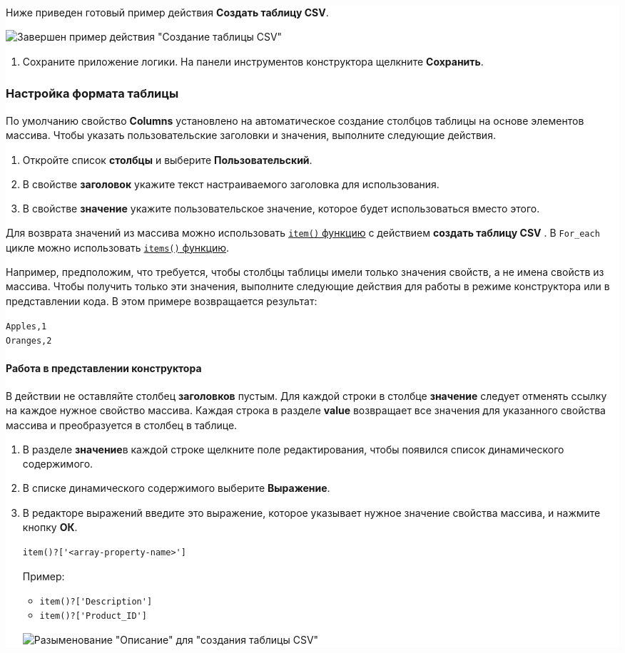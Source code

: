    Ниже приведен готовый пример действия **Создать таблицу CSV**. 

   ![Завершен пример действия "Создание таблицы CSV"](./media/logic-apps-perform-data-operations/finished-create-csv-table-action.png)

1. Сохраните приложение логики. На панели инструментов конструктора щелкните **Сохранить**.

### <a name="customize-table-format"></a>Настройка формата таблицы

По умолчанию свойство **Columns** установлено на автоматическое создание столбцов таблицы на основе элементов массива. Чтобы указать пользовательские заголовки и значения, выполните следующие действия.

1. Откройте список **столбцы** и выберите **Пользовательский**.

1. В свойстве **заголовок** укажите текст настраиваемого заголовка для использования.

1. В свойстве **значение** укажите пользовательское значение, которое будет использоваться вместо этого.

Для возврата значений из массива можно использовать [ `item()` функцию](../logic-apps/workflow-definition-language-functions-reference.md#item) с действием **создать таблицу CSV** . В `For_each` цикле можно использовать [ `items()` функцию](../logic-apps/workflow-definition-language-functions-reference.md#items).

Например, предположим, что требуется, чтобы столбцы таблицы имели только значения свойств, а не имена свойств из массива. Чтобы получить только эти значения, выполните следующие действия для работы в режиме конструктора или в представлении кода. В этом примере возвращается результат:

```text
Apples,1
Oranges,2
```

#### <a name="work-in-designer-view"></a>Работа в представлении конструктора

В действии не оставляйте столбец **заголовков** пустым. Для каждой строки в столбце **значение** следует отменять ссылку на каждое нужное свойство массива. Каждая строка в разделе **value** возвращает все значения для указанного свойства массива и преобразуется в столбец в таблице.

1. В разделе **значение**в каждой строке щелкните поле редактирования, чтобы появился список динамического содержимого.

1. В списке динамического содержимого выберите **Выражение**.

1. В редакторе выражений введите это выражение, которое указывает нужное значение свойства массива, и нажмите кнопку **ОК**.

   `item()?['<array-property-name>']`

   Пример:

   * `item()?['Description']`
   * `item()?['Product_ID']`

   ![Разыменование "Описание" для "создания таблицы CSV"](./media/logic-apps-perform-data-operations/csv-table-expression.png)
